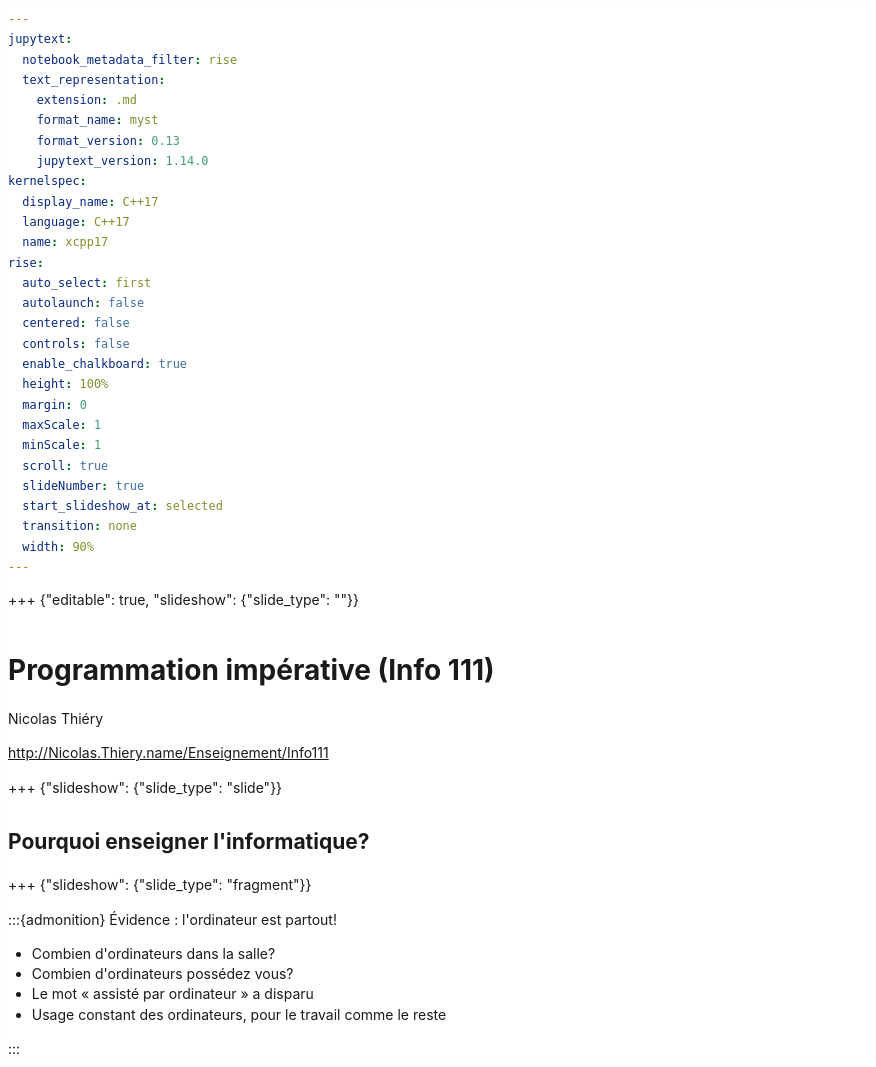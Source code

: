 ```yaml
---
jupytext:
  notebook_metadata_filter: rise
  text_representation:
    extension: .md
    format_name: myst
    format_version: 0.13
    jupytext_version: 1.14.0
kernelspec:
  display_name: C++17
  language: C++17
  name: xcpp17
rise:
  auto_select: first
  autolaunch: false
  centered: false
  controls: false
  enable_chalkboard: true
  height: 100%
  margin: 0
  maxScale: 1
  minScale: 1
  scroll: true
  slideNumber: true
  start_slideshow_at: selected
  transition: none
  width: 90%
---
```


+++ {"editable": true, "slideshow": {"slide_type": ""}}

# Programmation impérative (Info 111)

Nicolas Thiéry

<http://Nicolas.Thiery.name/Enseignement/Info111>

+++ {"slideshow": {"slide_type": "slide"}}

## Pourquoi enseigner l'informatique?

+++ {"slideshow": {"slide_type": "fragment"}}

:::{admonition} Évidence : l'ordinateur est partout!

-   Combien d'ordinateurs dans la salle?
-   Combien d'ordinateurs possédez vous?
-   Le mot « assisté par ordinateur » a disparu
-   Usage constant des ordinateurs, pour le travail comme le reste

:::

